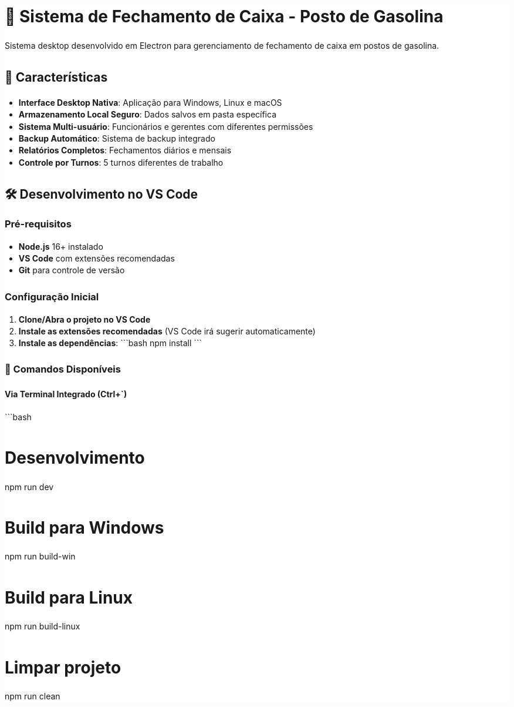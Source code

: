 # 🏪 Sistema de Fechamento de Caixa - Posto de Gasolina

Sistema desktop desenvolvido em Electron para gerenciamento de fechamento de caixa em postos de gasolina.

## 🚀 Características

- **Interface Desktop Nativa**: Aplicação para Windows, Linux e macOS
- **Armazenamento Local Seguro**: Dados salvos em pasta específica
- **Sistema Multi-usuário**: Funcionários e gerentes com diferentes permissões
- **Backup Automático**: Sistema de backup integrado
- **Relatórios Completos**: Fechamentos diários e mensais
- **Controle por Turnos**: 5 turnos diferentes de trabalho

## 🛠️ Desenvolvimento no VS Code

### Pré-requisitos
- **Node.js** 16+ instalado
- **VS Code** com extensões recomendadas
- **Git** para controle de versão

### Configuração Inicial

1. **Clone/Abra o projeto no VS Code**
2. **Instale as extensões recomendadas** (VS Code irá sugerir automaticamente)
3. **Instale as dependências**:
   \`\`\`bash
   npm install
   \`\`\`

### 🎯 Comandos Disponíveis

#### Via Terminal Integrado (Ctrl+`)
\`\`\`bash
# Desenvolvimento
npm run dev

# Build para Windows
npm run build-win

# Build para Linux
npm run build-linux

# Limpar projeto
npm run clean
